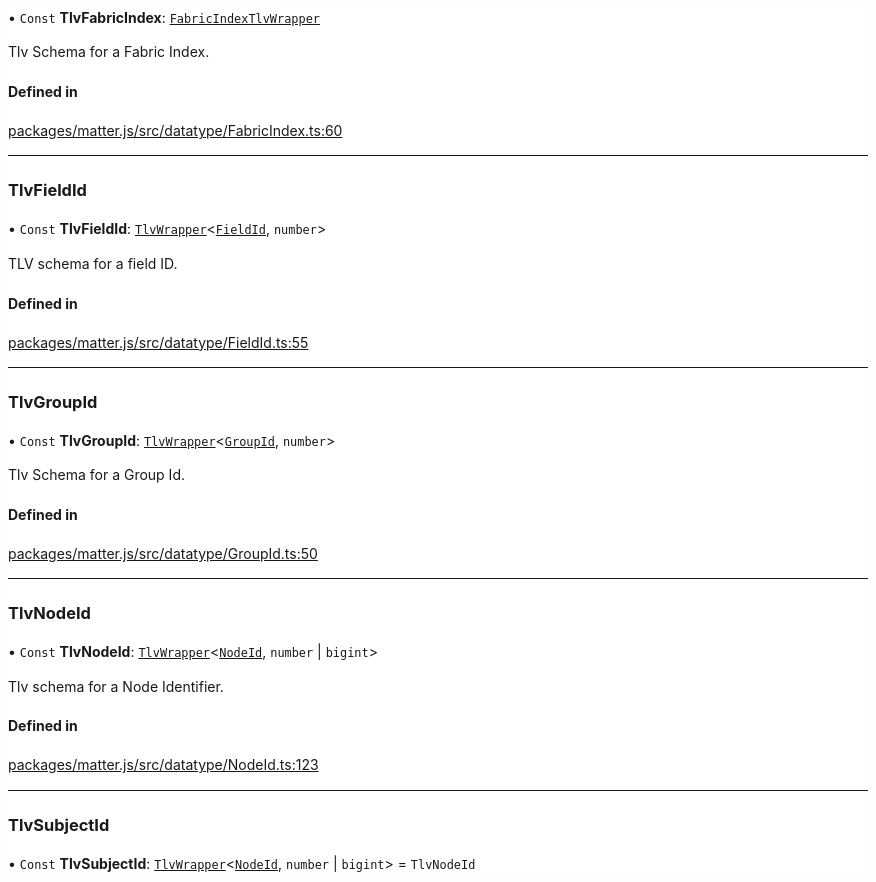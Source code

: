 • `Const` **TlvFabricIndex**: [`FabricIndexTlvWrapper`](../classes/datatype_export._internal_.FabricIndexTlvWrapper.md)

Tlv Schema for a Fabric Index.

#### Defined in

[packages/matter.js/src/datatype/FabricIndex.ts:60](https://github.com/project-chip/matter.js/blob/904d0c9b952b91f28a21803759c5e5c66ee4d272/packages/matter.js/src/datatype/FabricIndex.ts#L60)

___

### TlvFieldId

• `Const` **TlvFieldId**: [`TlvWrapper`](../classes/tlv_export.TlvWrapper.md)\<[`FieldId`](datatype_export.md#fieldid), `number`\>

TLV schema for a field ID.

#### Defined in

[packages/matter.js/src/datatype/FieldId.ts:55](https://github.com/project-chip/matter.js/blob/904d0c9b952b91f28a21803759c5e5c66ee4d272/packages/matter.js/src/datatype/FieldId.ts#L55)

___

### TlvGroupId

• `Const` **TlvGroupId**: [`TlvWrapper`](../classes/tlv_export.TlvWrapper.md)\<[`GroupId`](datatype_export.md#groupid), `number`\>

Tlv Schema for a Group Id.

#### Defined in

[packages/matter.js/src/datatype/GroupId.ts:50](https://github.com/project-chip/matter.js/blob/904d0c9b952b91f28a21803759c5e5c66ee4d272/packages/matter.js/src/datatype/GroupId.ts#L50)

___

### TlvNodeId

• `Const` **TlvNodeId**: [`TlvWrapper`](../classes/tlv_export.TlvWrapper.md)\<[`NodeId`](datatype_export.md#nodeid), `number` \| `bigint`\>

Tlv schema for a Node Identifier.

#### Defined in

[packages/matter.js/src/datatype/NodeId.ts:123](https://github.com/project-chip/matter.js/blob/904d0c9b952b91f28a21803759c5e5c66ee4d272/packages/matter.js/src/datatype/NodeId.ts#L123)

___

### TlvSubjectId

• `Const` **TlvSubjectId**: [`TlvWrapper`](../classes/tlv_export.TlvWrapper.md)\<[`NodeId`](datatype_export.md#nodeid), `number` \| `bigint`\> = `TlvNodeId`
